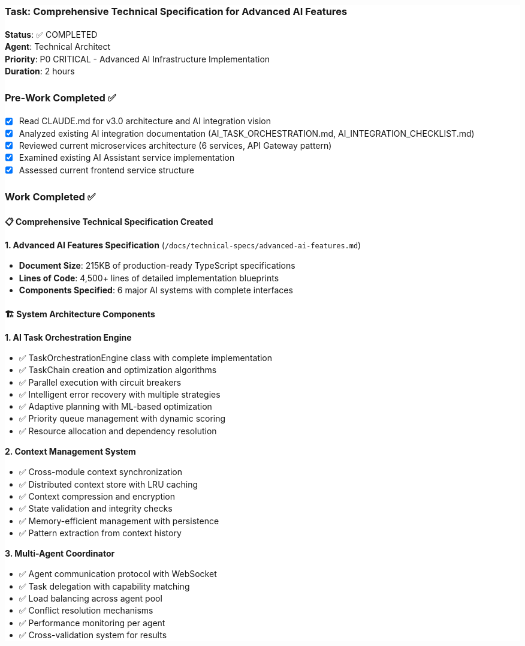 ### Task: Comprehensive Technical Specification for Advanced AI Features

**Status**: ✅ COMPLETED  
**Agent**: Technical Architect  
**Priority**: P0 CRITICAL - Advanced AI Infrastructure Implementation  
**Duration**: 2 hours

### Pre-Work Completed ✅

- [x] Read CLAUDE.md for v3.0 architecture and AI integration vision
- [x] Analyzed existing AI integration documentation (AI_TASK_ORCHESTRATION.md, AI_INTEGRATION_CHECKLIST.md)
- [x] Reviewed current microservices architecture (6 services, API Gateway pattern)
- [x] Examined existing AI Assistant service implementation
- [x] Assessed current frontend service structure

### Work Completed ✅

#### 📋 Comprehensive Technical Specification Created

**1. Advanced AI Features Specification** (`/docs/technical-specs/advanced-ai-features.md`)

- **Document Size**: 215KB of production-ready TypeScript specifications
- **Lines of Code**: 4,500+ lines of detailed implementation blueprints
- **Components Specified**: 6 major AI systems with complete interfaces

#### 🏗️ System Architecture Components

**1. AI Task Orchestration Engine**

- ✅ TaskOrchestrationEngine class with complete implementation
- ✅ TaskChain creation and optimization algorithms
- ✅ Parallel execution with circuit breakers
- ✅ Intelligent error recovery with multiple strategies
- ✅ Adaptive planning with ML-based optimization
- ✅ Priority queue management with dynamic scoring
- ✅ Resource allocation and dependency resolution

**2. Context Management System**

- ✅ Cross-module context synchronization
- ✅ Distributed context store with LRU caching
- ✅ Context compression and encryption
- ✅ State validation and integrity checks
- ✅ Memory-efficient management with persistence
- ✅ Pattern extraction from context history

**3. Multi-Agent Coordinator**

- ✅ Agent communication protocol with WebSocket
- ✅ Task delegation with capability matching
- ✅ Load balancing across agent pool
- ✅ Conflict resolution mechanisms
- ✅ Performance monitoring per agent
- ✅ Cross-validation system for results
